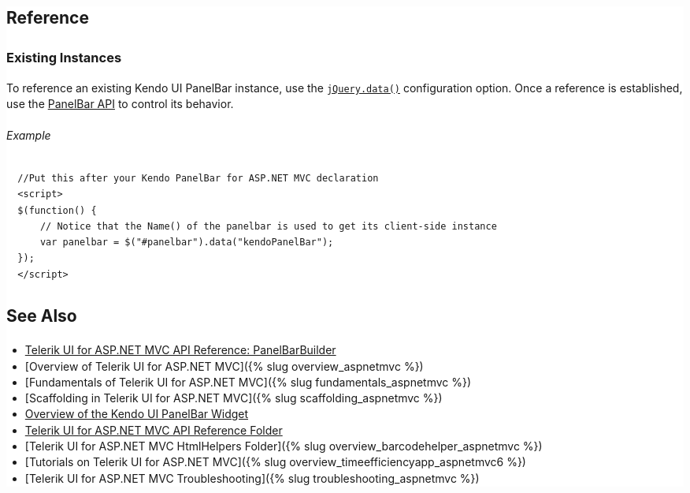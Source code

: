 ## Reference

### Existing Instances

To reference an existing Kendo UI PanelBar instance, use the [`jQuery.data()`](http://api.jquery.com/jQuery.data/) configuration option. Once a reference is established, use the [PanelBar API](http://docs.telerik.com/kendo-ui/api/javascript/ui/panelbar#methods) to control its behavior.

###### Example

      //Put this after your Kendo PanelBar for ASP.NET MVC declaration
      <script>
      $(function() {
          // Notice that the Name() of the panelbar is used to get its client-side instance
          var panelbar = $("#panelbar").data("kendoPanelBar");
      });
      </script>

## See Also

* [Telerik UI for ASP.NET MVC API Reference: PanelBarBuilder](http://docs.telerik.com/aspnet-mvc/api/Kendo.Mvc.UI.Fluent/PanelBarBuilder)
* [Overview of Telerik UI for ASP.NET MVC]({% slug overview_aspnetmvc %})
* [Fundamentals of Telerik UI for ASP.NET MVC]({% slug fundamentals_aspnetmvc %})
* [Scaffolding in Telerik UI for ASP.NET MVC]({% slug scaffolding_aspnetmvc %})
* [Overview of the Kendo UI PanelBar Widget](http://docs.telerik.com/kendo-ui/controls/navigation/panelbar/overview)
* [Telerik UI for ASP.NET MVC API Reference Folder](http://docs.telerik.com/aspnet-mvc/api/Kendo.Mvc/AggregateFunction)
* [Telerik UI for ASP.NET MVC HtmlHelpers Folder]({% slug overview_barcodehelper_aspnetmvc %})
* [Tutorials on Telerik UI for ASP.NET MVC]({% slug overview_timeefficiencyapp_aspnetmvc6 %})
* [Telerik UI for ASP.NET MVC Troubleshooting]({% slug troubleshooting_aspnetmvc %})

